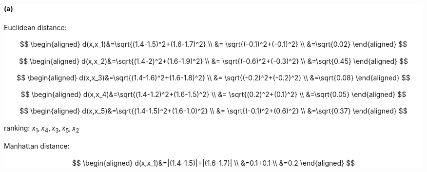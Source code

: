 #### (a)

Euclidean distance:

$$
\begin{aligned}
d(x,x_1)&=\sqrt{(1.4-1.5)^2+(1.6-1.7)^2} \\
&= \sqrt{(-0.1)^2+(-0.1)^2} \\
&=\sqrt{0.02}
\end{aligned}
$$

$$
\begin{aligned}
d(x,x_2)&=\sqrt{(1.4-2)^2+(1.6-1.9)^2} \\
&= \sqrt{(-0.6)^2+(-0.3)^2} \\
&=\sqrt{0.45}
\end{aligned}
$$

$$
\begin{aligned}
d(x,x_3)&=\sqrt{(1.4-1.6)^2+(1.6-1.8)^2} \\
&= \sqrt{(-0.2)^2+(-0.2)^2} \\
&=\sqrt{0.08}
\end{aligned}
$$

$$
\begin{aligned}
d(x,x_4)&=\sqrt{(1.4-1.2)^2+(1.6-1.5)^2} \\
&= \sqrt{(0.2)^2+(0.1)^2} \\
&=\sqrt{0.05}
\end{aligned}
$$

$$
\begin{aligned}
d(x,x_5)&=\sqrt{(1.4-1.5)^2+(1.6-1.0)^2} \\
&= \sqrt{(-0.1)^2+(0.6)^2} \\
&=\sqrt{0.37}
\end{aligned}
$$

ranking: $x_1, x_4, x_3, x_5, x_2$

Manhattan distance:

$$
\begin{aligned}
d(x,x_1)&=|(1.4-1.5)|+|(1.6-1.7)| \\
&=0.1+0.1 \\
&=0.2
\end{aligned}
$$
